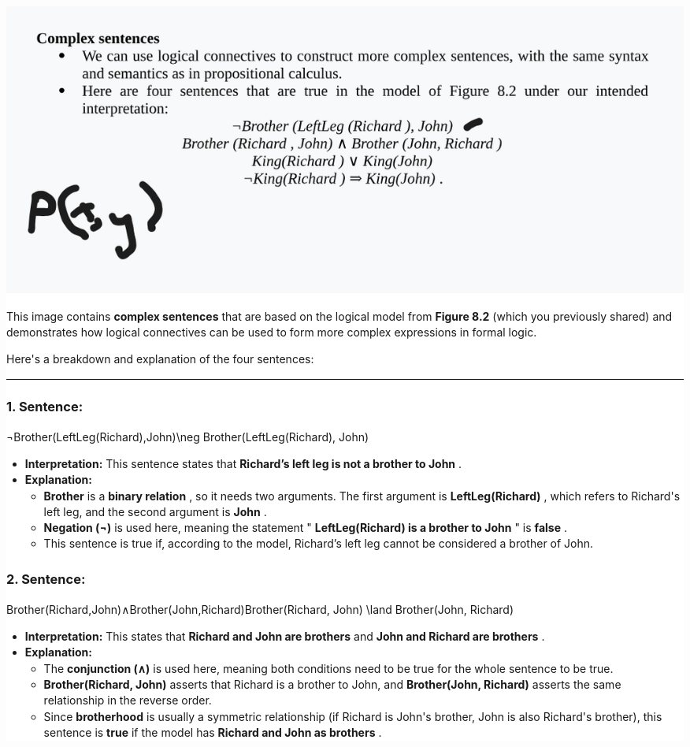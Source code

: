 ![1740064292245](image/SPC3102Design&AnalysisofAlgorithms/1740064292245.png)

This image contains **complex sentences** that are based on the logical model from **Figure 8.2** (which you previously shared) and demonstrates how logical connectives can be used to form more complex expressions in formal logic.

Here's a breakdown and explanation of the four sentences:

---

### **1. Sentence:**

¬Brother(LeftLeg(Richard),John)\neg Brother(LeftLeg(Richard), John)

* **Interpretation:** This sentence states that  **Richard’s left leg is not a brother to John** .
* **Explanation:**
  * **Brother** is a  **binary relation** , so it needs two arguments. The first argument is  **LeftLeg(Richard)** , which refers to Richard's left leg, and the second argument is  **John** .
  * **Negation (¬)** is used here, meaning the statement " **LeftLeg(Richard) is a brother to John** " is  **false** .
  * This sentence is true if, according to the model, Richard’s left leg cannot be considered a brother of John.

### **2. Sentence:**

Brother(Richard,John)∧Brother(John,Richard)Brother(Richard, John) \land Brother(John, Richard)

* **Interpretation:** This states that **Richard and John are brothers** and  **John and Richard are brothers** .
* **Explanation:**
  * The **conjunction (∧)** is used here, meaning both conditions need to be true for the whole sentence to be true.
  * **Brother(Richard, John)** asserts that Richard is a brother to John, and **Brother(John, Richard)** asserts the same relationship in the reverse order.
  * Since **brotherhood** is usually a symmetric relationship (if Richard is John's brother, John is also Richard's brother), this sentence is **true** if the model has  **Richard and John as brothers** .
